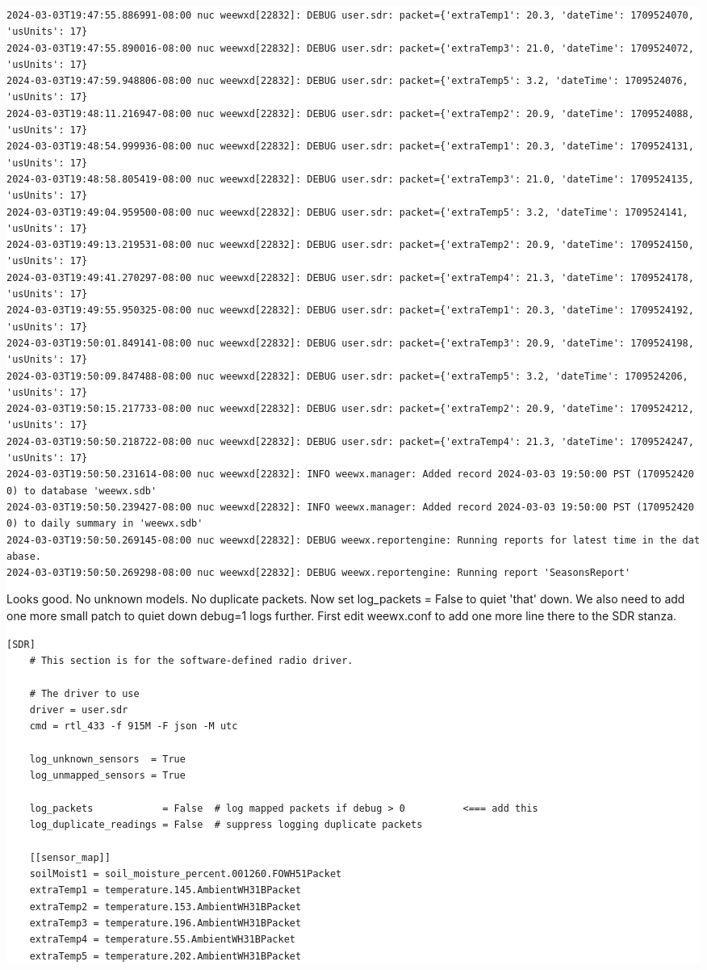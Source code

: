 ```
2024-03-03T19:47:55.886991-08:00 nuc weewxd[22832]: DEBUG user.sdr: packet={'extraTemp1': 20.3, 'dateTime': 1709524070, 'usUnits': 17}
2024-03-03T19:47:55.890016-08:00 nuc weewxd[22832]: DEBUG user.sdr: packet={'extraTemp3': 21.0, 'dateTime': 1709524072, 'usUnits': 17}
2024-03-03T19:47:59.948806-08:00 nuc weewxd[22832]: DEBUG user.sdr: packet={'extraTemp5': 3.2, 'dateTime': 1709524076, 'usUnits': 17}
2024-03-03T19:48:11.216947-08:00 nuc weewxd[22832]: DEBUG user.sdr: packet={'extraTemp2': 20.9, 'dateTime': 1709524088, 'usUnits': 17}
2024-03-03T19:48:54.999936-08:00 nuc weewxd[22832]: DEBUG user.sdr: packet={'extraTemp1': 20.3, 'dateTime': 1709524131, 'usUnits': 17}
2024-03-03T19:48:58.805419-08:00 nuc weewxd[22832]: DEBUG user.sdr: packet={'extraTemp3': 21.0, 'dateTime': 1709524135, 'usUnits': 17}
2024-03-03T19:49:04.959500-08:00 nuc weewxd[22832]: DEBUG user.sdr: packet={'extraTemp5': 3.2, 'dateTime': 1709524141, 'usUnits': 17}
2024-03-03T19:49:13.219531-08:00 nuc weewxd[22832]: DEBUG user.sdr: packet={'extraTemp2': 20.9, 'dateTime': 1709524150, 'usUnits': 17}
2024-03-03T19:49:41.270297-08:00 nuc weewxd[22832]: DEBUG user.sdr: packet={'extraTemp4': 21.3, 'dateTime': 1709524178, 'usUnits': 17}
2024-03-03T19:49:55.950325-08:00 nuc weewxd[22832]: DEBUG user.sdr: packet={'extraTemp1': 20.3, 'dateTime': 1709524192, 'usUnits': 17}
2024-03-03T19:50:01.849141-08:00 nuc weewxd[22832]: DEBUG user.sdr: packet={'extraTemp3': 20.9, 'dateTime': 1709524198, 'usUnits': 17}
2024-03-03T19:50:09.847488-08:00 nuc weewxd[22832]: DEBUG user.sdr: packet={'extraTemp5': 3.2, 'dateTime': 1709524206, 'usUnits': 17}
2024-03-03T19:50:15.217733-08:00 nuc weewxd[22832]: DEBUG user.sdr: packet={'extraTemp2': 20.9, 'dateTime': 1709524212, 'usUnits': 17}
2024-03-03T19:50:50.218722-08:00 nuc weewxd[22832]: DEBUG user.sdr: packet={'extraTemp4': 21.3, 'dateTime': 1709524247, 'usUnits': 17}
2024-03-03T19:50:50.231614-08:00 nuc weewxd[22832]: INFO weewx.manager: Added record 2024-03-03 19:50:00 PST (1709524200) to database 'weewx.sdb'
2024-03-03T19:50:50.239427-08:00 nuc weewxd[22832]: INFO weewx.manager: Added record 2024-03-03 19:50:00 PST (1709524200) to daily summary in 'weewx.sdb'
2024-03-03T19:50:50.269145-08:00 nuc weewxd[22832]: DEBUG weewx.reportengine: Running reports for latest time in the database.
2024-03-03T19:50:50.269298-08:00 nuc weewxd[22832]: DEBUG weewx.reportengine: Running report 'SeasonsReport'
```

Looks good.  No unknown models.  No duplicate packets.  Now set log_packets = False to quiet 'that' down.   We also need to add one more small patch to quiet down debug=1 logs further.   First edit weewx.conf to add one more line there to the SDR stanza.

```
[SDR]
    # This section is for the software-defined radio driver.

    # The driver to use
    driver = user.sdr
    cmd = rtl_433 -f 915M -F json -M utc

    log_unknown_sensors  = True
    log_unmapped_sensors = True

    log_packets            = False  # log mapped packets if debug > 0          <=== add this
    log_duplicate_readings = False  # suppress logging duplicate packets

    [[sensor_map]]
    soilMoist1 = soil_moisture_percent.001260.FOWH51Packet
    extraTemp1 = temperature.145.AmbientWH31BPacket
    extraTemp2 = temperature.153.AmbientWH31BPacket
    extraTemp3 = temperature.196.AmbientWH31BPacket
    extraTemp4 = temperature.55.AmbientWH31BPacket
    extraTemp5 = temperature.202.AmbientWH31BPacket
```
